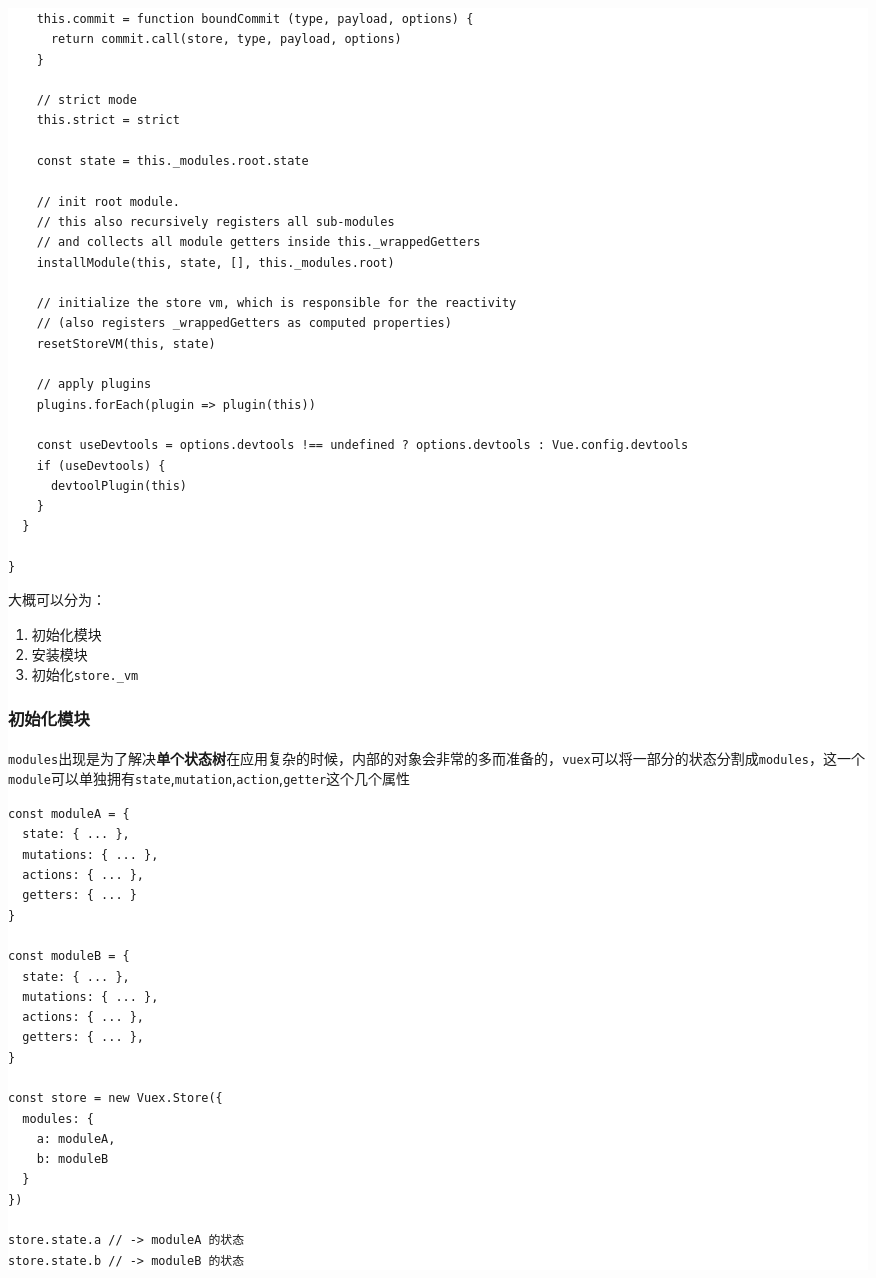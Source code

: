 ```
    this.commit = function boundCommit (type, payload, options) {
      return commit.call(store, type, payload, options)
    }

    // strict mode
    this.strict = strict

    const state = this._modules.root.state

    // init root module.
    // this also recursively registers all sub-modules
    // and collects all module getters inside this._wrappedGetters
    installModule(this, state, [], this._modules.root)

    // initialize the store vm, which is responsible for the reactivity
    // (also registers _wrappedGetters as computed properties)
    resetStoreVM(this, state)

    // apply plugins
    plugins.forEach(plugin => plugin(this))

    const useDevtools = options.devtools !== undefined ? options.devtools : Vue.config.devtools
    if (useDevtools) {
      devtoolPlugin(this)
    }
  }

}
```

大概可以分为：

1. 初始化模块
2. 安装模块
3. 初始化`store._vm`

### 初始化模块

`modules`出现是为了解决**单个状态树**在应用复杂的时候，内部的对象会非常的多而准备的，`vuex`可以将一部分的状态分割成`modules`，这一个`module`可以单独拥有`state`,`mutation`,`action`,`getter`这个几个属性

```
const moduleA = {
  state: { ... },
  mutations: { ... },
  actions: { ... },
  getters: { ... }
}

const moduleB = {
  state: { ... },
  mutations: { ... },
  actions: { ... },
  getters: { ... },
}

const store = new Vuex.Store({
  modules: {
    a: moduleA,
    b: moduleB
  }
})

store.state.a // -> moduleA 的状态
store.state.b // -> moduleB 的状态
```
